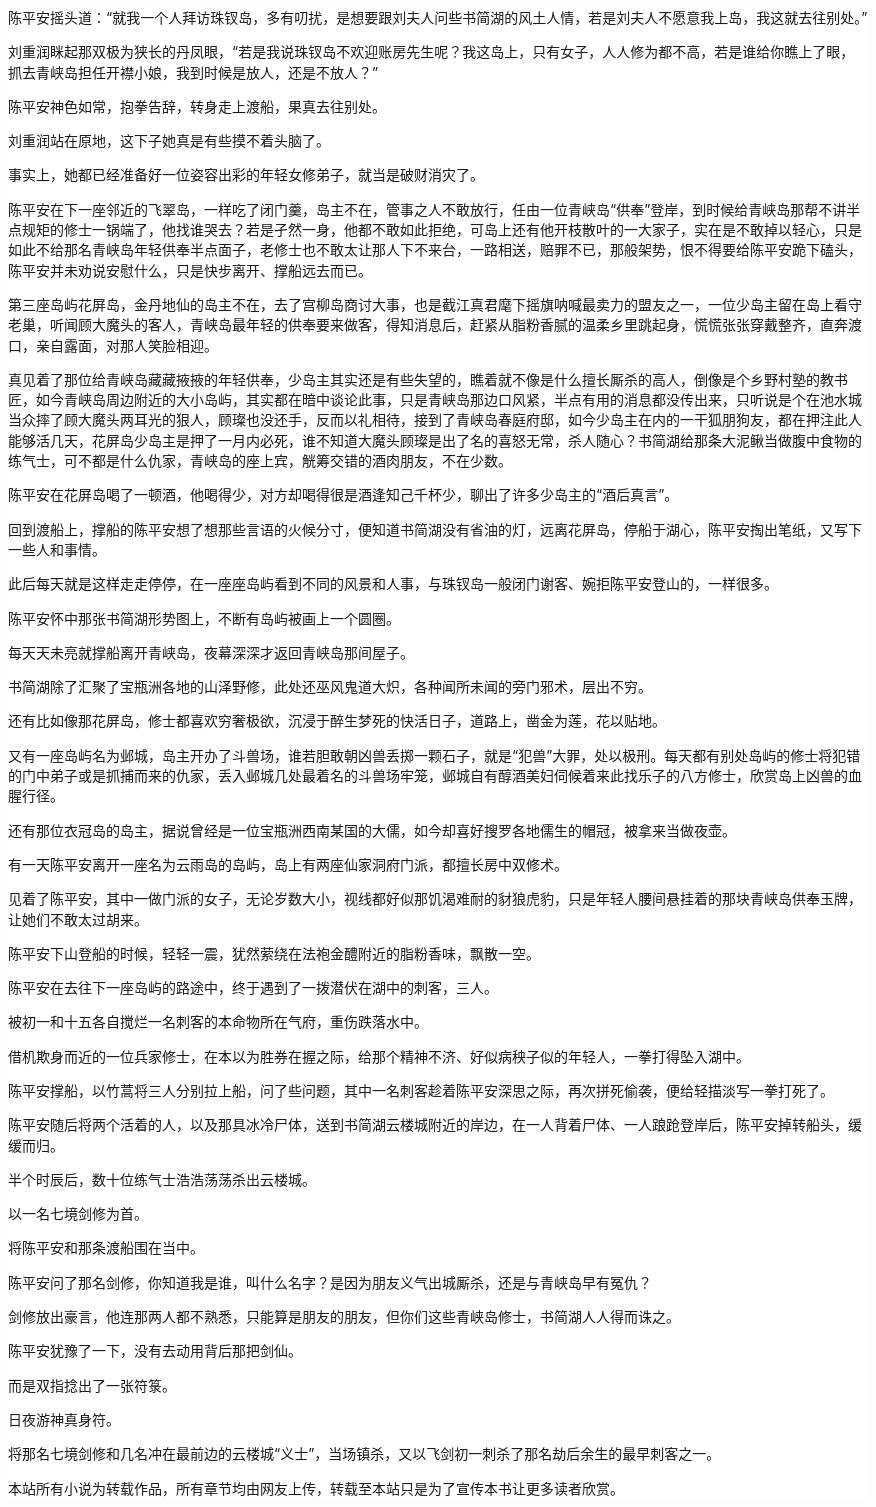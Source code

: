    陈平安摇头道：“就我一个人拜访珠钗岛，多有叨扰，是想要跟刘夫人问些书简湖的风土人情，若是刘夫人不愿意我上岛，我这就去往别处。”

   刘重润眯起那双极为狭长的丹凤眼，“若是我说珠钗岛不欢迎账房先生呢？我这岛上，只有女子，人人修为都不高，若是谁给你瞧上了眼，抓去青峡岛担任开襟小娘，我到时候是放人，还是不放人？”

   陈平安神色如常，抱拳告辞，转身走上渡船，果真去往别处。

   刘重润站在原地，这下子她真是有些摸不着头脑了。

   事实上，她都已经准备好一位姿容出彩的年轻女修弟子，就当是破财消灾了。

   陈平安在下一座邻近的飞翠岛，一样吃了闭门羹，岛主不在，管事之人不敢放行，任由一位青峡岛“供奉”登岸，到时候给青峡岛那帮不讲半点规矩的修士一锅端了，他找谁哭去？若是孑然一身，他都不敢如此拒绝，可岛上还有他开枝散叶的一大家子，实在是不敢掉以轻心，只是如此不给那名青峡岛年轻供奉半点面子，老修士也不敢太让那人下不来台，一路相送，赔罪不已，那般架势，恨不得要给陈平安跪下磕头，陈平安并未劝说安慰什么，只是快步离开、撑船远去而已。

   第三座岛屿花屏岛，金丹地仙的岛主不在，去了宫柳岛商讨大事，也是截江真君麾下摇旗呐喊最卖力的盟友之一，一位少岛主留在岛上看守老巢，听闻顾大魔头的客人，青峡岛最年轻的供奉要来做客，得知消息后，赶紧从脂粉香腻的温柔乡里跳起身，慌慌张张穿戴整齐，直奔渡口，亲自露面，对那人笑脸相迎。

   真见着了那位给青峡岛藏藏掖掖的年轻供奉，少岛主其实还是有些失望的，瞧着就不像是什么擅长厮杀的高人，倒像是个乡野村塾的教书匠，如今青峡岛周边附近的大小岛屿，其实都在暗中谈论此事，只是青峡岛那边口风紧，半点有用的消息都没传出来，只听说是个在池水城当众摔了顾大魔头两耳光的狠人，顾璨也没还手，反而以礼相待，接到了青峡岛春庭府邸，如今少岛主在内的一干狐朋狗友，都在押注此人能够活几天，花屏岛少岛主是押了一月内必死，谁不知道大魔头顾璨是出了名的喜怒无常，杀人随心？书简湖给那条大泥鳅当做腹中食物的练气士，可不都是什么仇家，青峡岛的座上宾，觥筹交错的酒肉朋友，不在少数。

   陈平安在花屏岛喝了一顿酒，他喝得少，对方却喝得很是酒逢知己千杯少，聊出了许多少岛主的“酒后真言”。

   回到渡船上，撑船的陈平安想了想那些言语的火候分寸，便知道书简湖没有省油的灯，远离花屏岛，停船于湖心，陈平安掏出笔纸，又写下一些人和事情。

   此后每天就是这样走走停停，在一座座岛屿看到不同的风景和人事，与珠钗岛一般闭门谢客、婉拒陈平安登山的，一样很多。

   陈平安怀中那张书简湖形势图上，不断有岛屿被画上一个圆圈。

   每天天未亮就撑船离开青峡岛，夜幕深深才返回青峡岛那间屋子。

   书简湖除了汇聚了宝瓶洲各地的山泽野修，此处还巫风鬼道大炽，各种闻所未闻的旁门邪术，层出不穷。

   还有比如像那花屏岛，修士都喜欢穷奢极欲，沉浸于醉生梦死的快活日子，道路上，凿金为莲，花以贴地。

   又有一座岛屿名为邺城，岛主开办了斗兽场，谁若胆敢朝凶兽丢掷一颗石子，就是“犯兽”大罪，处以极刑。每天都有别处岛屿的修士将犯错的门中弟子或是抓捕而来的仇家，丢入邺城几处最着名的斗兽场牢笼，邺城自有醇酒美妇伺候着来此找乐子的八方修士，欣赏岛上凶兽的血腥行径。

   还有那位衣冠岛的岛主，据说曾经是一位宝瓶洲西南某国的大儒，如今却喜好搜罗各地儒生的帽冠，被拿来当做夜壶。

   有一天陈平安离开一座名为云雨岛的岛屿，岛上有两座仙家洞府门派，都擅长房中双修术。

   见着了陈平安，其中一做门派的女子，无论岁数大小，视线都好似那饥渴难耐的豺狼虎豹，只是年轻人腰间悬挂着的那块青峡岛供奉玉牌，让她们不敢太过胡来。

   陈平安下山登船的时候，轻轻一震，犹然萦绕在法袍金醴附近的脂粉香味，飘散一空。

   陈平安在去往下一座岛屿的路途中，终于遇到了一拨潜伏在湖中的刺客，三人。

   被初一和十五各自搅烂一名刺客的本命物所在气府，重伤跌落水中。

   借机欺身而近的一位兵家修士，在本以为胜券在握之际，给那个精神不济、好似病秧子似的年轻人，一拳打得坠入湖中。

   陈平安撑船，以竹蒿将三人分别拉上船，问了些问题，其中一名刺客趁着陈平安深思之际，再次拼死偷袭，便给轻描淡写一拳打死了。

   陈平安随后将两个活着的人，以及那具冰冷尸体，送到书简湖云楼城附近的岸边，在一人背着尸体、一人踉跄登岸后，陈平安掉转船头，缓缓而归。

   半个时辰后，数十位练气士浩浩荡荡杀出云楼城。

   以一名七境剑修为首。

   将陈平安和那条渡船围在当中。

   陈平安问了那名剑修，你知道我是谁，叫什么名字？是因为朋友义气出城厮杀，还是与青峡岛早有冤仇？

   剑修放出豪言，他连那两人都不熟悉，只能算是朋友的朋友，但你们这些青峡岛修士，书简湖人人得而诛之。

   陈平安犹豫了一下，没有去动用背后那把剑仙。

   而是双指捻出了一张符箓。

   日夜游神真身符。

   将那名七境剑修和几名冲在最前边的云楼城“义士”，当场镇杀，又以飞剑初一刺杀了那名劫后余生的最早刺客之一。

  本站所有小说为转载作品，所有章节均由网友上传，转载至本站只是为了宣传本书让更多读者欣赏。